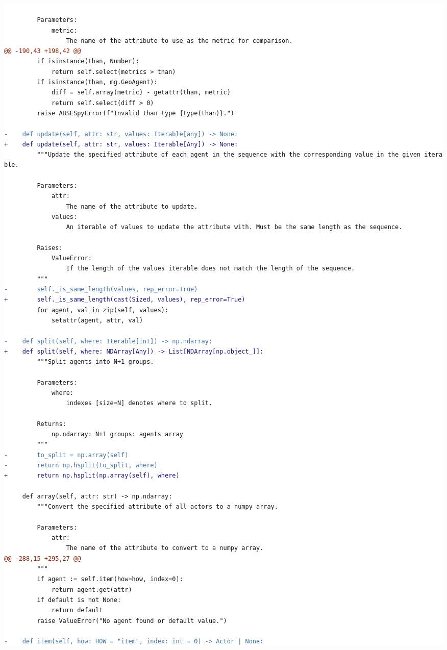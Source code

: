```diff
 
         Parameters:
             metric:
                 The name of the attribute to use as the metric for comparison.
@@ -190,43 +198,42 @@
         if isinstance(than, Number):
             return self.select(metrics > than)
         if isinstance(than, mg.GeoAgent):
             diff = self.array(metric) - getattr(than, metric)
             return self.select(diff > 0)
         raise ABSESpyError(f"Invalid than type {type(than)}.")
 
-    def update(self, attr: str, values: Iterable[any]) -> None:
+    def update(self, attr: str, values: Iterable[Any]) -> None:
         """Update the specified attribute of each agent in the sequence with the corresponding value in the given iterable.
 
         Parameters:
             attr:
                 The name of the attribute to update.
             values:
                 An iterable of values to update the attribute with. Must be the same length as the sequence.
 
         Raises:
             ValueError:
                 If the length of the values iterable does not match the length of the sequence.
         """
-        self._is_same_length(values, rep_error=True)
+        self._is_same_length(cast(Sized, values), rep_error=True)
         for agent, val in zip(self, values):
             setattr(agent, attr, val)
 
-    def split(self, where: Iterable[int]) -> np.ndarray:
+    def split(self, where: NDArray[Any]) -> List[NDArray[np.object_]]:
         """Split agents into N+1 groups.
 
         Parameters:
             where:
                 indexes [size=N] denotes where to split.
 
         Returns:
             np.ndarray: N+1 groups: agents array
         """
-        to_split = np.array(self)
-        return np.hsplit(to_split, where)
+        return np.hsplit(np.array(self), where)
 
     def array(self, attr: str) -> np.ndarray:
         """Convert the specified attribute of all actors to a numpy array.
 
         Parameters:
             attr:
                 The name of the attribute to convert to a numpy array.
@@ -288,15 +295,27 @@
         """
         if agent := self.item(how=how, index=0):
             return agent.get(attr)
         if default is not None:
             return default
         raise ValueError("No agent found or default value.")
 
-    def item(self, how: HOW = "item", index: int = 0) -> Actor | None:
```